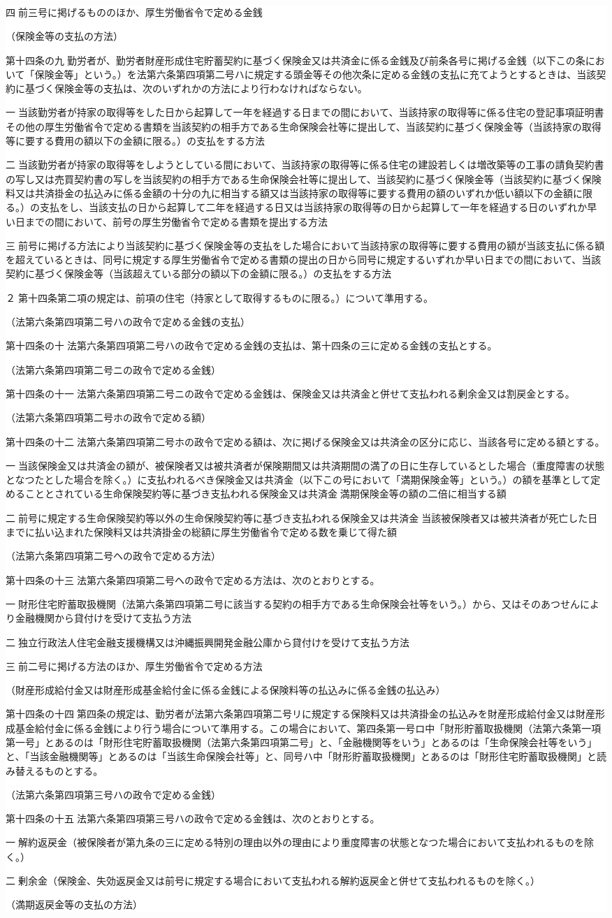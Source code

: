 四 前三号に掲げるもののほか、厚生労働省令で定める金銭

（保険金等の支払の方法）

第十四条の九 勤労者が、勤労者財産形成住宅貯蓄契約に基づく保険金又は共済金に係る金銭及び前条各号に掲げる金銭（以下この条において「保険金等」という。）を法第六条第四項第二号ハに規定する頭金等その他次条に定める金銭の支払に充てようとするときは、当該契約に基づく保険金等の支払は、次のいずれかの方法により行わなければならない。

一 当該勤労者が持家の取得等をした日から起算して一年を経過する日までの間において、当該持家の取得等に係る住宅の登記事項証明書その他の厚生労働省令で定める書類を当該契約の相手方である生命保険会社等に提出して、当該契約に基づく保険金等（当該持家の取得等に要する費用の額以下の金額に限る。）の支払をする方法

二 当該勤労者が持家の取得等をしようとしている間において、当該持家の取得等に係る住宅の建設若しくは増改築等の工事の請負契約書の写し又は売買契約書の写しを当該契約の相手方である生命保険会社等に提出して、当該契約に基づく保険金等（当該契約に基づく保険料又は共済掛金の払込みに係る金額の十分の九に相当する額又は当該持家の取得等に要する費用の額のいずれか低い額以下の金額に限る。）の支払をし、当該支払の日から起算して二年を経過する日又は当該持家の取得等の日から起算して一年を経過する日のいずれか早い日までの間において、前号の厚生労働省令で定める書類を提出する方法

三 前号に掲げる方法により当該契約に基づく保険金等の支払をした場合において当該持家の取得等に要する費用の額が当該支払に係る額を超えているときは、同号に規定する厚生労働省令で定める書類の提出の日から同号に規定するいずれか早い日までの間において、当該契約に基づく保険金等（当該超えている部分の額以下の金額に限る。）の支払をする方法

２ 第十四条第二項の規定は、前項の住宅（持家として取得するものに限る。）について準用する。

（法第六条第四項第二号ハの政令で定める金銭の支払）

第十四条の十 法第六条第四項第二号ハの政令で定める金銭の支払は、第十四条の三に定める金銭の支払とする。

（法第六条第四項第二号ニの政令で定める金銭）

第十四条の十一 法第六条第四項第二号ニの政令で定める金銭は、保険金又は共済金と併せて支払われる剰余金又は割戻金とする。

（法第六条第四項第二号ホの政令で定める額）

第十四条の十二 法第六条第四項第二号ホの政令で定める額は、次に掲げる保険金又は共済金の区分に応じ、当該各号に定める額とする。

一 当該保険金又は共済金の額が、被保険者又は被共済者が保険期間又は共済期間の満了の日に生存しているとした場合（重度障害の状態となつたとした場合を除く。）に支払われるべき保険金又は共済金（以下この号において「満期保険金等」という。）の額を基準として定めることとされている生命保険契約等に基づき支払われる保険金又は共済金 満期保険金等の額の二倍に相当する額

二 前号に規定する生命保険契約等以外の生命保険契約等に基づき支払われる保険金又は共済金 当該被保険者又は被共済者が死亡した日までに払い込まれた保険料又は共済掛金の総額に厚生労働省令で定める数を乗じて得た額

（法第六条第四項第二号ヘの政令で定める方法）

第十四条の十三 法第六条第四項第二号ヘの政令で定める方法は、次のとおりとする。

一 財形住宅貯蓄取扱機関（法第六条第四項第二号に該当する契約の相手方である生命保険会社等をいう。）から、又はそのあつせんにより金融機関から貸付けを受けて支払う方法

二 独立行政法人住宅金融支援機構又は沖縄振興開発金融公庫から貸付けを受けて支払う方法

三 前二号に掲げる方法のほか、厚生労働省令で定める方法

（財産形成給付金又は財産形成基金給付金に係る金銭による保険料等の払込みに係る金銭の払込み）

第十四条の十四 第四条の規定は、勤労者が法第六条第四項第二号リに規定する保険料又は共済掛金の払込みを財産形成給付金又は財産形成基金給付金に係る金銭により行う場合について準用する。この場合において、第四条第一号ロ中「財形貯蓄取扱機関（法第六条第一項第一号」とあるのは「財形住宅貯蓄取扱機関（法第六条第四項第二号」と、「金融機関等をいう」とあるのは「生命保険会社等をいう」と、「当該金融機関等」とあるのは「当該生命保険会社等」と、同号ハ中「財形貯蓄取扱機関」とあるのは「財形住宅貯蓄取扱機関」と読み替えるものとする。

（法第六条第四項第三号ハの政令で定める金銭）

第十四条の十五 法第六条第四項第三号ハの政令で定める金銭は、次のとおりとする。

一 解約返戻金（被保険者が第九条の三に定める特別の理由以外の理由により重度障害の状態となつた場合において支払われるものを除く。）

二 剰余金（保険金、失効返戻金又は前号に規定する場合において支払われる解約返戻金と併せて支払われるものを除く。）

（満期返戻金等の支払の方法）
